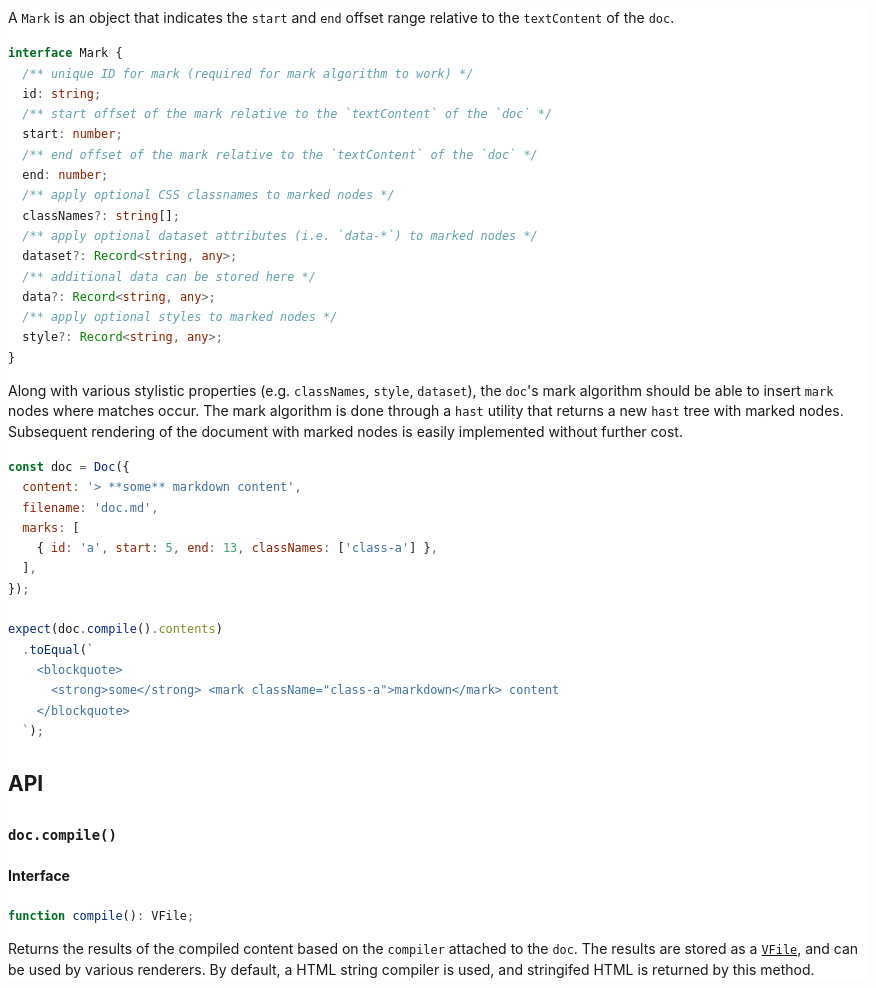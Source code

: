 A `Mark` is an object that indicates the `start` and `end` offset range relative to the `textContent` of the `doc`.  

```ts
interface Mark {
  /** unique ID for mark (required for mark algorithm to work) */
  id: string;
  /** start offset of the mark relative to the `textContent` of the `doc` */
  start: number;
  /** end offset of the mark relative to the `textContent` of the `doc` */
  end: number;
  /** apply optional CSS classnames to marked nodes */
  classNames?: string[];
  /** apply optional dataset attributes (i.e. `data-*`) to marked nodes */
  dataset?: Record<string, any>;
  /** additional data can be stored here */
  data?: Record<string, any>;
  /** apply optional styles to marked nodes */
  style?: Record<string, any>;
}
```

Along with various stylistic properties (e.g. `classNames`, `style`, `dataset`), the `doc`'s mark algorithm should be able to insert `mark` nodes where matches occur.  The mark algorithm is done through a `hast` utility that returns a new `hast` tree with marked nodes.  Subsequent rendering of the document with marked nodes is easily implemented without further cost.

```js
const doc = Doc({
  content: '> **some** markdown content',
  filename: 'doc.md',
  marks: [
    { id: 'a', start: 5, end: 13, classNames: ['class-a'] },
  ],
});

expect(doc.compile().contents)
  .toEqual(`
    <blockquote>
      <strong>some</strong> <mark className="class-a">markdown</mark> content
    </blockquote>
  `);
```

## API

### `doc.compile()`
#### Interface
```ts
function compile(): VFile;
```
Returns the results of the compiled content based on the `compiler` attached to the `doc`.  The results are stored as a [`VFile`][VFile], and can be used by various renderers.  By default, a HTML string compiler is used, and stringifed HTML is returned by this method.


[hast-util-sanitize]: https://github.com/syntax-tree/hast-util-sanitize
[hast]: https://github.com/syntax-tree/hast
[ideas]: https://github.com/unified-doc/ideas
[parser]: https://github.com/unifiedjs/unified#processorparser
[rehype]: https://github.com/rehypejs/rehype
[unified-doc]: https://github.com/unified-doc/unified-doc
[unified]: https://github.com/unifiedjs/unified
[vfile]: https://github.com/vfile/vfile